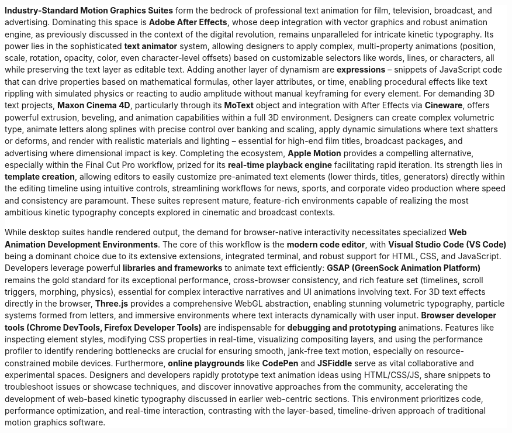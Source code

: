 **Industry-Standard Motion Graphics Suites** form the bedrock of professional text animation for film, television, broadcast, and advertising. Dominating this space is **Adobe After Effects**, whose deep integration with vector graphics and robust animation engine, as previously discussed in the context of the digital revolution, remains unparalleled for intricate kinetic typography. Its power lies in the sophisticated **text animator** system, allowing designers to apply complex, multi-property animations (position, scale, rotation, opacity, color, even character-level offsets) based on customizable selectors like words, lines, or characters, all while preserving the text layer as editable text. Adding another layer of dynamism are **expressions** – snippets of JavaScript code that can drive properties based on mathematical formulas, other layer attributes, or time, enabling procedural effects like text rippling with simulated physics or reacting to audio amplitude without manual keyframing for every element. For demanding 3D text projects, **Maxon Cinema 4D**, particularly through its **MoText** object and integration with After Effects via **Cineware**, offers powerful extrusion, beveling, and animation capabilities within a full 3D environment. Designers can create complex volumetric type, animate letters along splines with precise control over banking and scaling, apply dynamic simulations where text shatters or deforms, and render with realistic materials and lighting – essential for high-end film titles, broadcast packages, and advertising where dimensional impact is key. Completing the ecosystem, **Apple Motion** provides a compelling alternative, especially within the Final Cut Pro workflow, prized for its **real-time playback engine** facilitating rapid iteration. Its strength lies in **template creation**, allowing editors to easily customize pre-animated text elements (lower thirds, titles, generators) directly within the editing timeline using intuitive controls, streamlining workflows for news, sports, and corporate video production where speed and consistency are paramount. These suites represent mature, feature-rich environments capable of realizing the most ambitious kinetic typography concepts explored in cinematic and broadcast contexts.

While desktop suites handle rendered output, the demand for browser-native interactivity necessitates specialized **Web Animation Development Environments**. The core of this workflow is the **modern code editor**, with **Visual Studio Code (VS Code)** being a dominant choice due to its extensive extensions, integrated terminal, and robust support for HTML, CSS, and JavaScript. Developers leverage powerful **libraries and frameworks** to animate text efficiently: **GSAP (GreenSock Animation Platform)** remains the gold standard for its exceptional performance, cross-browser consistency, and rich feature set (timelines, scroll triggers, morphing, physics), essential for complex interactive narratives and UI animations involving text. For 3D text effects directly in the browser, **Three.js** provides a comprehensive WebGL abstraction, enabling stunning volumetric typography, particle systems formed from letters, and immersive environments where text interacts dynamically with user input. **Browser developer tools (Chrome DevTools, Firefox Developer Tools)** are indispensable for **debugging and prototyping** animations. Features like inspecting element styles, modifying CSS properties in real-time, visualizing compositing layers, and using the performance profiler to identify rendering bottlenecks are crucial for ensuring smooth, jank-free text motion, especially on resource-constrained mobile devices. Furthermore, **online playgrounds** like **CodePen** and **JSFiddle** serve as vital collaborative and experimental spaces. Designers and developers rapidly prototype text animation ideas using HTML/CSS/JS, share snippets to troubleshoot issues or showcase techniques, and discover innovative approaches from the community, accelerating the development of web-based kinetic typography discussed in earlier web-centric sections. This environment prioritizes code, performance optimization, and real-time interaction, contrasting with the layer-based, timeline-driven approach of traditional motion graphics software.
